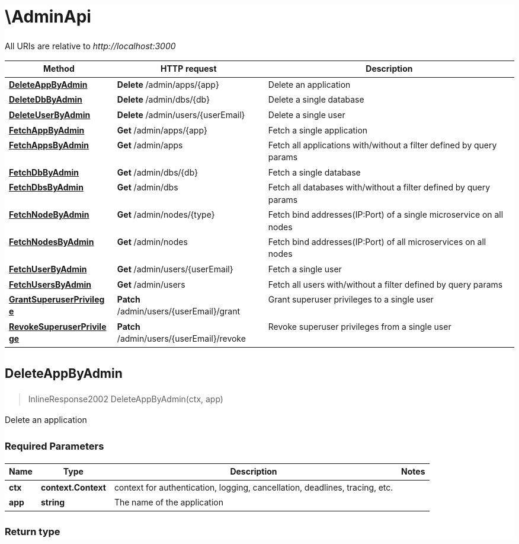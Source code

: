 # \AdminApi

All URIs are relative to *http://localhost:3000*

Method | HTTP request | Description
------------- | ------------- | -------------
[**DeleteAppByAdmin**](AdminApi.md#DeleteAppByAdmin) | **Delete** /admin/apps/{app} | Delete an application
[**DeleteDbByAdmin**](AdminApi.md#DeleteDbByAdmin) | **Delete** /admin/dbs/{db} | Delete a single database
[**DeleteUserByAdmin**](AdminApi.md#DeleteUserByAdmin) | **Delete** /admin/users/{userEmail} | Delete a single user
[**FetchAppByAdmin**](AdminApi.md#FetchAppByAdmin) | **Get** /admin/apps/{app} | Fetch a single application
[**FetchAppsByAdmin**](AdminApi.md#FetchAppsByAdmin) | **Get** /admin/apps | Fetch all applications with/without a filter defined by query params
[**FetchDbByAdmin**](AdminApi.md#FetchDbByAdmin) | **Get** /admin/dbs/{db} | Fetch a single database
[**FetchDbsByAdmin**](AdminApi.md#FetchDbsByAdmin) | **Get** /admin/dbs | Fetch all databases with/without a filter defined by query params
[**FetchNodeByAdmin**](AdminApi.md#FetchNodeByAdmin) | **Get** /admin/nodes/{type} | Fetch bind addresses(IP:Port) of a single microservice on all nodes
[**FetchNodesByAdmin**](AdminApi.md#FetchNodesByAdmin) | **Get** /admin/nodes | Fetch bind addresses(IP:Port) of all microservices on all nodes
[**FetchUserByAdmin**](AdminApi.md#FetchUserByAdmin) | **Get** /admin/users/{userEmail} | Fetch a single user
[**FetchUsersByAdmin**](AdminApi.md#FetchUsersByAdmin) | **Get** /admin/users | Fetch all users with/without a filter defined by query params
[**GrantSuperuserPrivilege**](AdminApi.md#GrantSuperuserPrivilege) | **Patch** /admin/users/{userEmail}/grant | Grant superuser privileges to a single user
[**RevokeSuperuserPrivilege**](AdminApi.md#RevokeSuperuserPrivilege) | **Patch** /admin/users/{userEmail}/revoke | Revoke superuser privileges from a single user



## DeleteAppByAdmin

> InlineResponse2002 DeleteAppByAdmin(ctx, app)

Delete an application

### Required Parameters


Name | Type | Description  | Notes
------------- | ------------- | ------------- | -------------
**ctx** | **context.Context** | context for authentication, logging, cancellation, deadlines, tracing, etc.
**app** | **string**| The name of the application | 

### Return type
